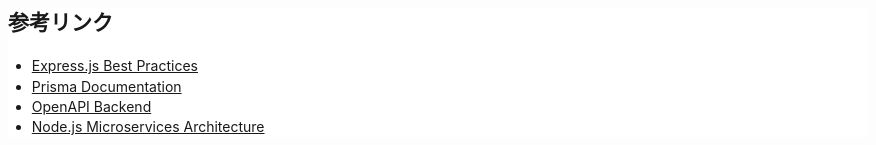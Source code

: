 
## 参考リンク

- [Express.js Best Practices](https://expressjs.com/en/advanced/best-practice-security.html)
- [Prisma Documentation](https://www.prisma.io/docs/)
- [OpenAPI Backend](https://github.com/anttiviljami/openapi-backend)
- [Node.js Microservices Architecture](https://nodejs.org/en/docs/guides/nodejs-docker-webapp/)